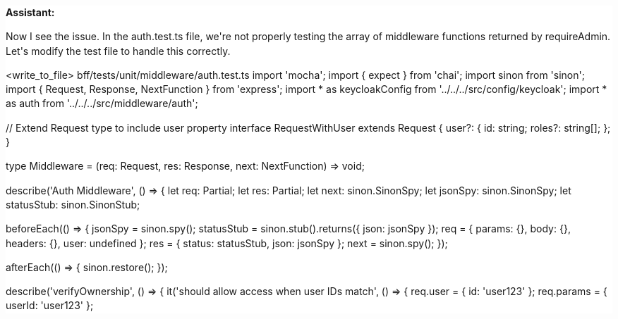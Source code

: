
**Assistant:**

<thinking>
Now I see the issue. In the auth.test.ts file, we're not properly testing the array of middleware functions returned by requireAdmin. Let's modify the test file to handle this correctly.
</thinking>

<write_to_file>
<path>bff/tests/unit/middleware/auth.test.ts</path>
<content>import 'mocha';
import { expect } from 'chai';
import sinon from 'sinon';
import { Request, Response, NextFunction } from 'express';
import * as keycloakConfig from '../../../src/config/keycloak';
import * as auth from '../../../src/middleware/auth';

// Extend Request type to include user property
interface RequestWithUser extends Request {
  user?: {
    id: string;
    roles?: string[];
  };
}

type Middleware = (req: Request, res: Response, next: NextFunction) => void;

describe('Auth Middleware', () => {
  let req: Partial<RequestWithUser>;
  let res: Partial<Response>;
  let next: sinon.SinonSpy;
  let jsonSpy: sinon.SinonSpy;
  let statusStub: sinon.SinonStub;

  beforeEach(() => {
    jsonSpy = sinon.spy();
    statusStub = sinon.stub().returns({ json: jsonSpy });
    req = {
      params: {},
      body: {},
      headers: {},
      user: undefined
    };
    res = {
      status: statusStub,
      json: jsonSpy
    };
    next = sinon.spy();
  });

  afterEach(() => {
    sinon.restore();
  });

  describe('verifyOwnership', () => {
    it('should allow access when user IDs match', () => {
      req.user = { id: 'user123' };
      req.params = { userId: 'user123' };
